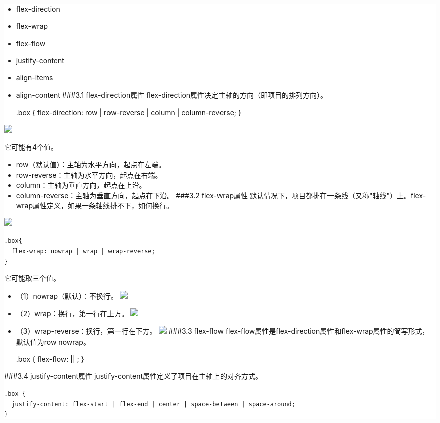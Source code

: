 - flex-direction
- flex-wrap
- flex-flow
- justify-content
- align-items
- align-content
###3.1 flex-direction属性
flex-direction属性决定主轴的方向（即项目的排列方向）。

	.box {
	  flex-direction: row | row-reverse | column | column-reverse;
	}

![](https://i.imgur.com/hb86mKr.png)


它可能有4个值。

- row（默认值）：主轴为水平方向，起点在左端。
- row-reverse：主轴为水平方向，起点在右端。
- column：主轴为垂直方向，起点在上沿。
- column-reverse：主轴为垂直方向，起点在下沿。
###3.2 flex-wrap属性
默认情况下，项目都排在一条线（又称"轴线"）上。flex-wrap属性定义，如果一条轴线排不下，如何换行。

![](https://i.imgur.com/3cNuqTd.png)


	.box{
	  flex-wrap: nowrap | wrap | wrap-reverse;
	}

它可能取三个值。

- （1）nowrap（默认）：不换行。
![](https://i.imgur.com/By5ESfI.png)
- （2）wrap：换行，第一行在上方。
![](https://i.imgur.com/3ekxcWd.jpg)
- （3）wrap-reverse：换行，第一行在下方。
![](https://i.imgur.com/vZYkNBG.jpg)
###3.3 flex-flow
flex-flow属性是flex-direction属性和flex-wrap属性的简写形式，默认值为row nowrap。

	.box {
	  flex-flow: <flex-direction> || <flex-wrap>;
	}

###3.4 justify-content属性
justify-content属性定义了项目在主轴上的对齐方式。

	.box {
	  justify-content: flex-start | flex-end | center | space-between | space-around;
	}
